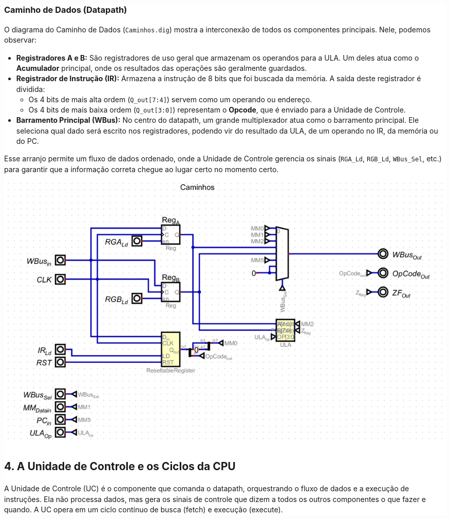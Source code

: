 ### Caminho de Dados (Datapath)

O diagrama do Caminho de Dados (`Caminhos.dig`) mostra a interconexão de todos os componentes principais. Nele, podemos observar:

* **Registradores A e B:** São registradores de uso geral que armazenam os operandos para a ULA. Um deles atua como o **Acumulador** principal, onde os resultados das operações são geralmente guardados.
* **Registrador de Instrução (IR):** Armazena a instrução de 8 bits que foi buscada da memória. A saída deste registrador é dividida:
    * Os 4 bits de mais alta ordem (`Q_out[7:4]`) servem como um operando ou endereço.
    * Os 4 bits de mais baixa ordem (`Q_out[3:0]`) representam o **Opcode**, que é enviado para a Unidade de Controle.
* **Barramento Principal (WBus):** No centro do datapath, um grande multiplexador atua como o barramento principal. Ele seleciona qual dado será escrito nos registradores, podendo vir do resultado da ULA, de um operando no IR, da memória ou do PC.

Esse arranjo permite um fluxo de dados ordenado, onde a Unidade de Controle gerencia os sinais (`RGA_Ld`, `RGB_Ld`, `WBus_Sel`, etc.) para garantir que a informação correta chegue ao lugar certo no momento certo.

![Diagrama do Caminho de Dados](imagens/Caminho.png)

## 4. A Unidade de Controle e os Ciclos da CPU

A Unidade de Controle (UC) é o componente que comanda o datapath, orquestrando o fluxo de dados e a execução de instruções. Ela não processa dados, mas gera os sinais de controle que dizem a todos os outros componentes o que fazer e quando. A UC opera em um ciclo contínuo de busca (fetch) e execução (execute).
